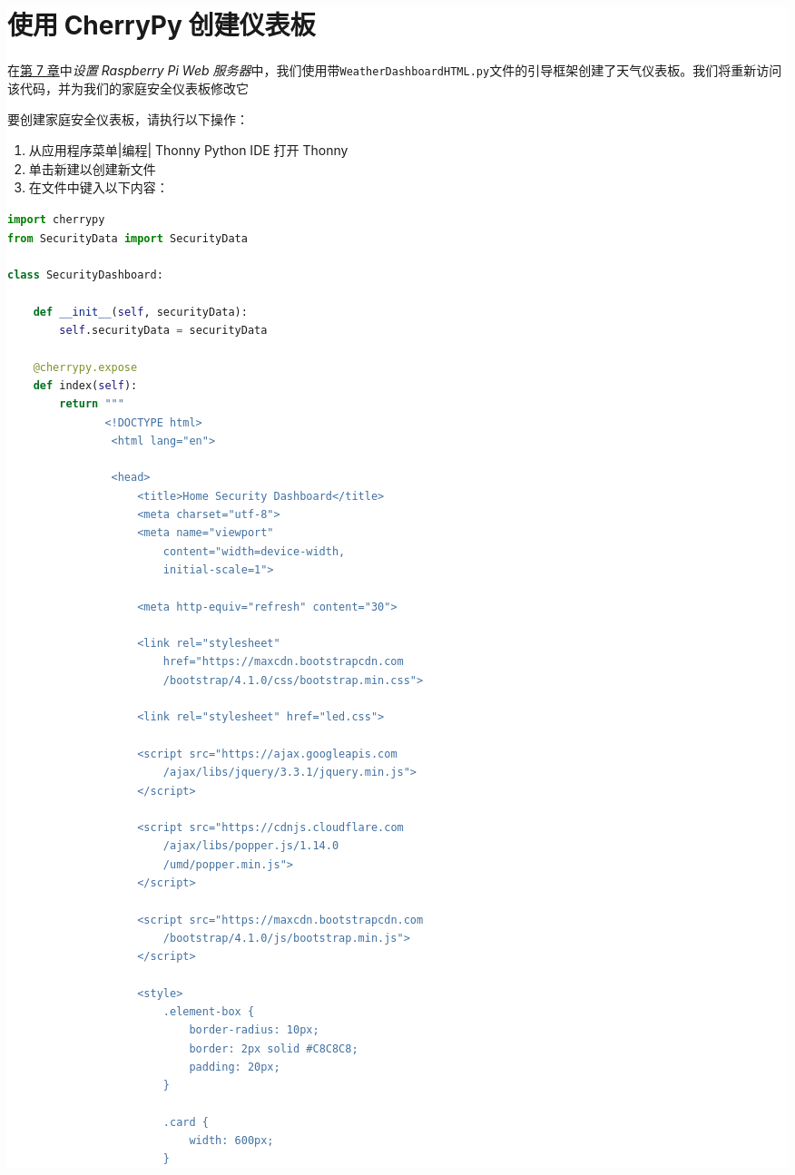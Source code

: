 # 使用 CherryPy 创建仪表板

在[第 7 章](07.html)中*设置 Raspberry Pi Web 服务器*中，我们使用带`WeatherDashboardHTML.py`文件的引导框架创建了天气仪表板。我们将重新访问该代码，并为我们的家庭安全仪表板修改它

要创建家庭安全仪表板，请执行以下操作：

1.  从应用程序菜单|编程| Thonny Python IDE 打开 Thonny
2.  单击新建以创建新文件
3.  在文件中键入以下内容：

```py
import cherrypy
from SecurityData import SecurityData

class SecurityDashboard:

    def __init__(self, securityData):
        self.securityData = securityData

    @cherrypy.expose
    def index(self):
        return """
               <!DOCTYPE html>
                <html lang="en">

                <head>
                    <title>Home Security Dashboard</title>
                    <meta charset="utf-8">
                    <meta name="viewport"
                        content="width=device-width,
                        initial-scale=1">

                    <meta http-equiv="refresh" content="30">

                    <link rel="stylesheet"         
                        href="https://maxcdn.bootstrapcdn.com
                        /bootstrap/4.1.0/css/bootstrap.min.css">

                    <link rel="stylesheet" href="led.css">

                    <script src="https://ajax.googleapis.com
                        /ajax/libs/jquery/3.3.1/jquery.min.js">                
                    </script>

                    <script src="https://cdnjs.cloudflare.com
                        /ajax/libs/popper.js/1.14.0
                        /umd/popper.min.js">
                    </script>

                    <script src="https://maxcdn.bootstrapcdn.com
                        /bootstrap/4.1.0/js/bootstrap.min.js">
                    </script>

                    <style>
                        .element-box {
                            border-radius: 10px;
                            border: 2px solid #C8C8C8;
                            padding: 20px;
                        }

                        .card {
                            width: 600px;
                        }
```